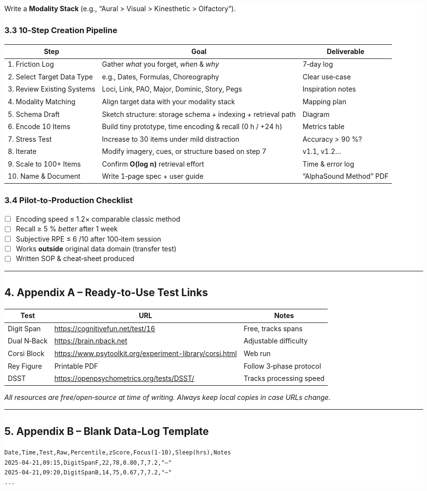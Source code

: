 Write a **Modality Stack** (e.g., “Aural > Visual > Kinesthetic > Olfactory”).

### 3.3 10‑Step Creation Pipeline

| Step | Goal | Deliverable |
|------|------|-------------|
| 1. Friction Log | Gather *what* you forget, *when* & *why* | 7‑day log |
| 2. Select Target Data Type | e.g., Dates, Formulas, Choreography | Clear use‑case |
| 3. Review Existing Systems | Loci, Link, PAO, Major, Dominic, Story, Pegs | Inspiration notes |
| 4. Modality Matching | Align target data with your modality stack | Mapping plan |
| 5. Schema Draft | Sketch structure: storage schema + indexing + retrieval path | Diagram |
| 6. Encode 10 Items | Build tiny prototype, time encoding & recall (0 h / +24 h) | Metrics table |
| 7. Stress Test | Increase to 30 items under mild distraction | Accuracy > 90 %? |
| 8. Iterate | Modify imagery, cues, or structure based on step 7 | v1.1, v1.2… |
| 9. Scale to 100+ Items | Confirm **O(log n)** retrieval effort | Time & error log |
| 10. Name & Document | Write 1‑page spec + user guide | “AlphaSound Method” PDF |

### 3.4 Pilot‑to‑Production Checklist
- [ ] Encoding speed ≤ 1.2× comparable classic method  
- [ ] Recall ≥ 5 % _better_ after 1 week  
- [ ] Subjective RPE ≤ 6 /10 after 100‑item session  
- [ ] Works **outside** original data domain (transfer test)  
- [ ] Written SOP & cheat‑sheet produced  

---

## 4. Appendix A – Ready‑to‑Use Test Links
| Test | URL | Notes |
|------|-----|-------|
| Digit Span | https://cognitivefun.net/test/16 | Free, tracks spans |
| Dual N‑Back | https://brain.nback.net | Adjustable difficulty |
| Corsi Block | https://www.psytoolkit.org/experiment-library/corsi.html | Web run |
| Rey Figure | Printable PDF | Follow 3‑phase protocol |
| DSST | https://openpsychometrics.org/tests/DSST/ | Tracks processing speed |

_All resources are free/open‑source at time of writing. Always keep local copies in case URLs change._

---

## 5. Appendix B – Blank Data‑Log Template
```csv
Date,Time,Test,Raw,Percentile,zScore,Focus(1‑10),Sleep(hrs),Notes
2025‑04‑21,09:15,DigitSpanF,22,78,0.80,7,7.2,"—"
2025‑04‑21,09:20,DigitSpanB,14,75,0.67,7,7.2,"—"
...
```
